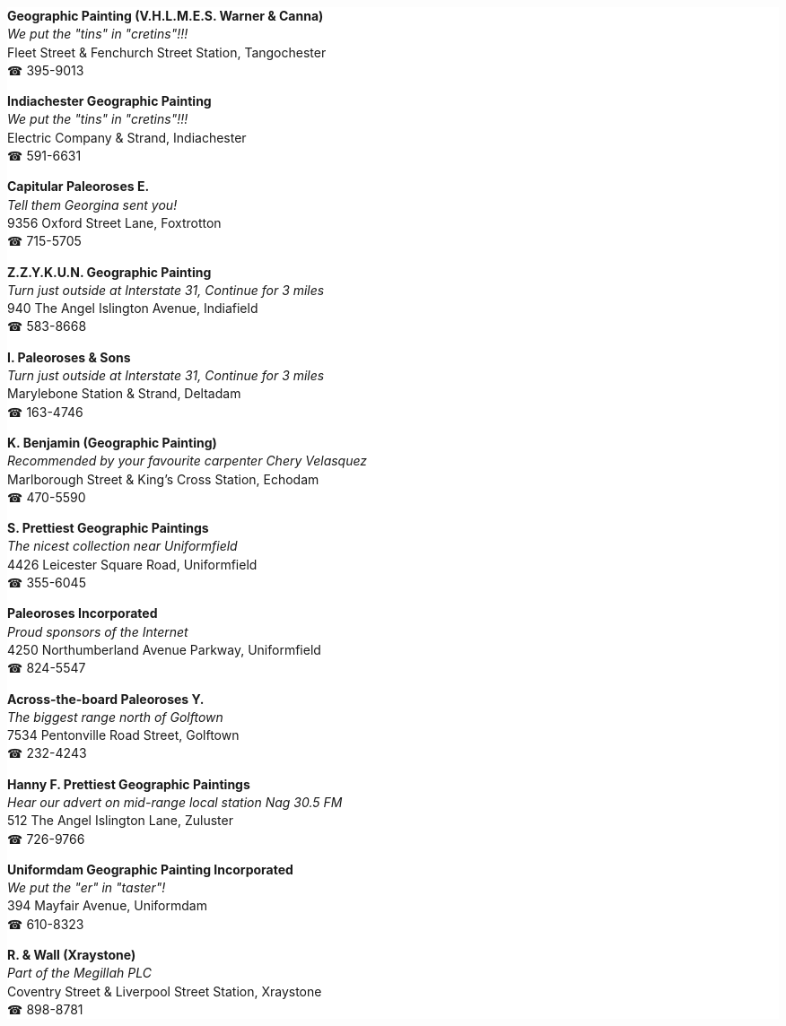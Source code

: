 **Geographic Painting (V.H.L.M.E.S. Warner & Canna)**  
_We put the "tins" in "cretins"!!!_  
Fleet Street & Fenchurch Street Station, Tangochester  
☎ 395-9013

**Indiachester Geographic Painting**  
_We put the "tins" in "cretins"!!!_  
Electric Company & Strand, Indiachester  
☎ 591-6631

**Capitular Paleoroses E.**  
_Tell them Georgina sent you!_  
9356 Oxford Street Lane, Foxtrotton  
☎ 715-5705

**Z.Z.Y.K.U.N. Geographic Painting**  
_Turn just outside at Interstate 31, Continue for 3 miles_  
940 The Angel Islington Avenue, Indiafield  
☎ 583-8668

**I. Paleoroses & Sons**  
_Turn just outside at Interstate 31, Continue for 3 miles_  
Marylebone Station & Strand, Deltadam  
☎ 163-4746

**K. Benjamin (Geographic Painting)**  
_Recommended by your favourite carpenter Chery Velasquez_  
Marlborough Street & King’s Cross Station, Echodam  
☎ 470-5590

**S. Prettiest Geographic Paintings**  
_The nicest collection near Uniformfield_  
4426 Leicester Square Road, Uniformfield  
☎ 355-6045

**Paleoroses Incorporated**  
_Proud sponsors of the Internet_  
4250 Northumberland Avenue Parkway, Uniformfield  
☎ 824-5547

**Across-the-board Paleoroses Y.**  
_The biggest range north of Golftown_  
7534 Pentonville Road Street, Golftown  
☎ 232-4243

**Hanny F. Prettiest Geographic Paintings**  
_Hear our advert on mid-range local station Nag 30.5 FM_  
512 The Angel Islington Lane, Zuluster  
☎ 726-9766

**Uniformdam Geographic Painting Incorporated**  
_We put the "er" in "taster"!_  
394 Mayfair Avenue, Uniformdam  
☎ 610-8323

**R. & Wall (Xraystone)**  
_Part of the Megillah PLC_  
Coventry Street & Liverpool Street Station, Xraystone  
☎ 898-8781
